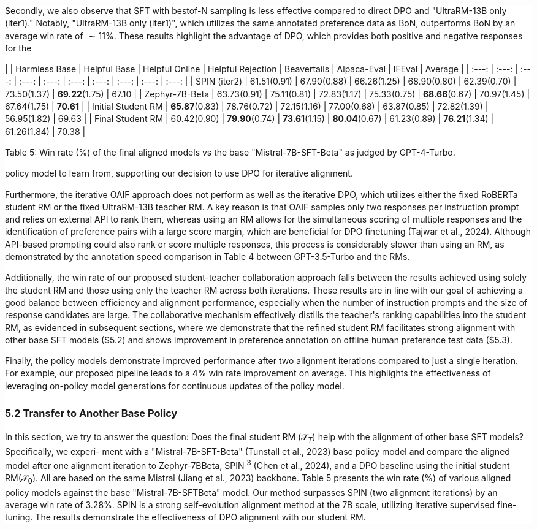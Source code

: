 Secondly, we also observe that SFT with bestof-N sampling is less effective compared to direct DPO and "UltraRM-13B only (iter1)." Notably, "UltraRM-13B only (iter1)", which utilizes the same annotated preference data as BoN, outperforms BoN by an average win rate of $\sim 11 \%$. These results highlight the advantage of DPO, which provides both positive and negative responses for the

|  | Harmless Base | Helpful Base | Helpful Online | Helpful Rejection | Beavertails | Alpaca-Eval | IFEval | Average |
| :---: | :---: | :---: | :---: | :---: | :---: | :---: | :---: | :---: | :---: |
| SPIN (iter2) | $61.51(0.91)$ | $67.90(0.88)$ | $66.26(1.25)$ | $68.90(0.80)$ | $62.39(0.70)$ | $73.50(1.37)$ | $\mathbf{6 9 . 2 2}(1.75)$ | 67.10 |
| Zephyr-7B-Beta | $63.73(0.91)$ | $75.11(0.81)$ | $72.83(1.17)$ | $75.33(0.75)$ | $\mathbf{6 8 . 6 6}(0.67)$ | $70.97(1.45)$ | $67.64(1.75)$ | $\mathbf{7 0 . 6 1}$ |
| Initial Student RM | $\mathbf{6 5 . 8 7}(0.83)$ | $78.76(0.72)$ | $72.15(1.16)$ | $77.00(0.68)$ | $63.87(0.85)$ | $72.82(1.39)$ | $56.95(1.82)$ | 69.63 |
| Final Student RM | $60.42(0.90)$ | $\mathbf{7 9 . 9 0}(0.74)$ | $\mathbf{7 3 . 6 1}(1.15)$ | $\mathbf{8 0 . 0 4}(0.67)$ | $61.23(0.89)$ | $\mathbf{7 6 . 2 1}(1.34)$ | $61.26(1.84)$ | 70.38 |

Table 5: Win rate (\%) of the final aligned models vs the base "Mistral-7B-SFT-Beta" as judged by GPT-4-Turbo.

policy model to learn from, supporting our decision to use DPO for iterative alignment.

Furthermore, the iterative OAIF approach does not perform as well as the iterative DPO, which utilizes either the fixed RoBERTa student RM or the fixed UltraRM-13B teacher RM. A key reason is that OAIF samples only two responses per instruction prompt and relies on external API to rank them, whereas using an RM allows for the simultaneous scoring of multiple responses and the identification of preference pairs with a large score margin, which are beneficial for DPO finetuning (Tajwar et al., 2024). Although API-based prompting could also rank or score multiple responses, this process is considerably slower than using an RM, as demonstrated by the annotation speed comparison in Table 4 between GPT-3.5-Turbo and the RMs.

Additionally, the win rate of our proposed student-teacher collaboration approach falls between the results achieved using solely the student RM and those using only the teacher RM across both iterations. These results are in line with our goal of achieving a good balance between efficiency and alignment performance, especially when the number of instruction prompts and the size of response candidates are large. The collaborative mechanism effectively distills the teacher's ranking capabilities into the student RM, as evidenced in subsequent sections, where we demonstrate that the refined student RM facilitates strong alignment with other base SFT models (\$5.2) and shows improvement in preference annotation on offline human preference test data (\$5.3).

Finally, the policy models demonstrate improved performance after two alignment iterations compared to just a single iteration. For example, our proposed pipeline leads to a $4 \%$ win rate improvement on average. This highlights the effectiveness of leveraging on-policy model generations for continuous updates of the policy model.

### 5.2 Transfer to Another Base Policy

In this section, we try to answer the question: Does the final student RM $\left(\mathcal{S}_{T}\right)$ help with the alignment of other base SFT models? Specifically, we experi- ment with a "Mistral-7B-SFT-Beta" (Tunstall et al., 2023) base policy model and compare the aligned model after one alignment iteration to Zephyr-7BBeta, SPIN ${ }^{3}$ (Chen et al., 2024), and a DPO baseline using the initial student $\mathrm{RM}\left(\mathcal{S}_{0}\right)$. All are based on the same Mistral (Jiang et al., 2023) backbone. Table 5 presents the win rate (\%) of various aligned policy models against the base "Mistral-7B-SFTBeta" model. Our method surpasses SPIN (two alignment iterations) by an average win rate of $3.28 \%$. SPIN is a strong self-evolution alignment method at the 7B scale, utilizing iterative supervised fine-tuning. The results demonstrate the effectiveness of DPO alignment with our student RM.
